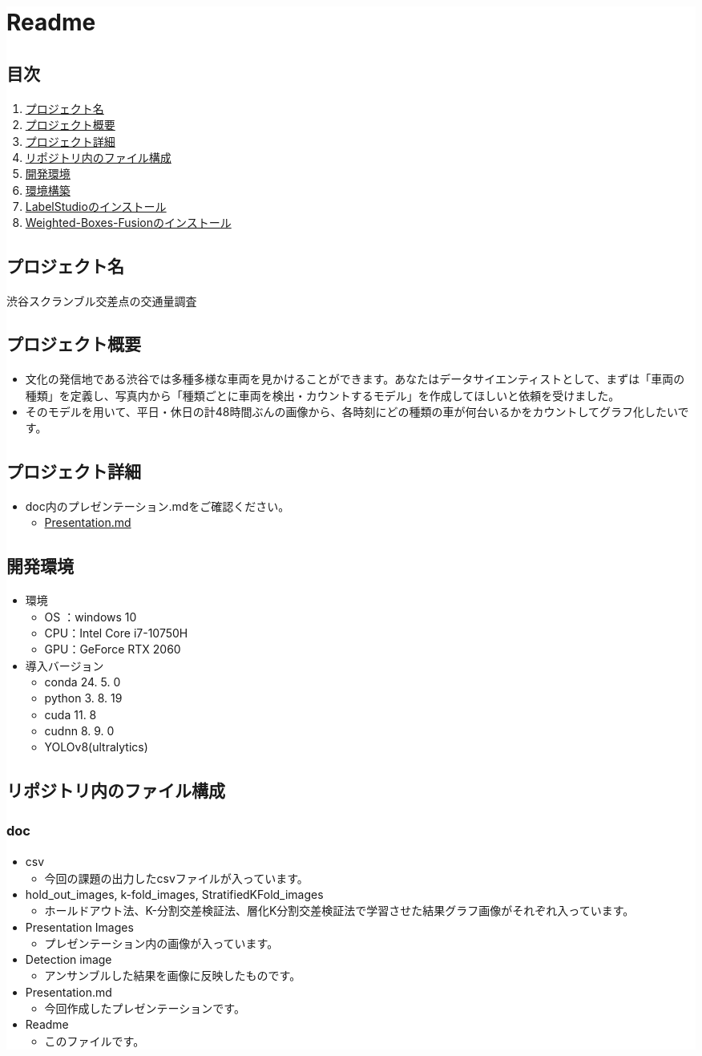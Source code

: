 # Readme

## 目次

1. [プロジェクト名](#プロジェクト名)
2. [プロジェクト概要](#プロジェクト概要)
3. [プロジェクト詳細](#プロジェクト詳細)
4. [リポジトリ内のファイル構成](#リポジトリ内のファイル構成)
5. [開発環境](#開発環境)
6. [環境構築](#環境構築)
7. [LabelStudioのインストール](#label-studioのインストール)
8. [Weighted-Boxes-Fusionのインストール](#weighted-boxes-fusionのインストール)

## プロジェクト名

渋谷スクランブル交差点の交通量調査

## プロジェクト概要

- 文化の発信地である渋谷では多種多様な車両を見かけることができます。あなたはデータサイエンティストとして、まずは「車両の種類」を定義し、写真内から「種類ごとに車両を検出・カウントするモデル」を作成してほしいと依頼を受けました。
- そのモデルを用いて、平日・休日の計48時間ぶんの画像から、各時刻にどの種類の車が何台いるかをカウントしてグラフ化したいです。

## プロジェクト詳細

- doc内のプレゼンテーション.mdをご確認ください。
    - [Presentation.md](doc/Presentation.md)

## 開発環境

- 環境
    - OS  ：windows 10
    - CPU：Intel Core i7-10750H
    - GPU：GeForce RTX 2060
- 導入バージョン
    - conda 24. 5. 0
    - python 3. 8. 19
    - cuda 11. 8
    - cudnn 8. 9. 0
    - YOLOv8(ultralytics)

## リポジトリ内のファイル構成

### doc

- csv
    - 今回の課題の出力したcsvファイルが入っています。
- hold_out_images, k-fold_images, StratifiedKFold_images
    - ホールドアウト法、K-分割交差検証法、層化K分割交差検証法で学習させた結果グラフ画像がそれぞれ入っています。
- Presentation Images
    - プレゼンテーション内の画像が入っています。
- Detection image
    - アンサンブルした結果を画像に反映したものです。
- Presentation.md
    - 今回作成したプレゼンテーションです。
- Readme
    - このファイルです。
